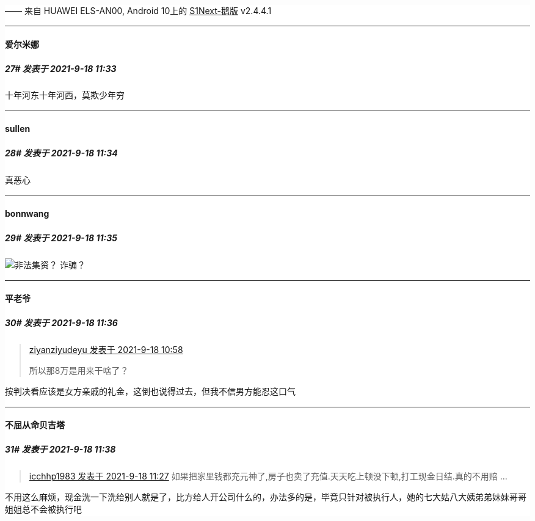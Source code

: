 —— 来自 HUAWEI ELS-AN00, Android 10上的 [S1Next-鹅版](https://github.com/ykrank/S1-Next/releases) v2.4.4.1


*****

####  爱尔米娜  
##### 27#       发表于 2021-9-18 11:33


十年河东十年河西，莫欺少年穷


*****

####  sullen  
##### 28#       发表于 2021-9-18 11:34


真恶心


*****

####  bonnwang  
##### 29#       发表于 2021-9-18 11:35


<img src="https://static.saraba1st.com/image/smiley/face2017/065.png" referrerpolicy="no-referrer">非法集资？
诈骗？


*****

####  平老爷  
##### 30#       发表于 2021-9-18 11:36


<blockquote><a href="httphttps://bbs.saraba1st.com/2b/forum.php?mod=redirect&amp;goto=findpost&amp;pid=52798484&amp;ptid=2027159" target="_blank">ziyanziyudeyu 发表于 2021-9-18 10:58</a>

所以那8万是用来干啥了？</blockquote>
按判决看应该是女方亲戚的礼金，这倒也说得过去，但我不信男方能忍这口气




*****

####  不屈从命贝吉塔  
##### 31#       发表于 2021-9-18 11:38


<blockquote><a href="httphttps://bbs.saraba1st.com/2b/forum.php?mod=redirect&amp;goto=findpost&amp;pid=52798982&amp;ptid=2027159" target="_blank">icchhp1983 发表于 2021-9-18 11:27</a>
如果把家里钱都充元神了,房子也卖了充值.天天吃上顿没下顿,打工现金日结.真的不用赔 ...</blockquote>
不用这么麻烦，现金洗一下洗给别人就是了，比方给人开公司什么的，办法多的是，毕竟只针对被执行人，她的七大姑八大姨弟弟妹妹哥哥姐姐总不会被执行吧

